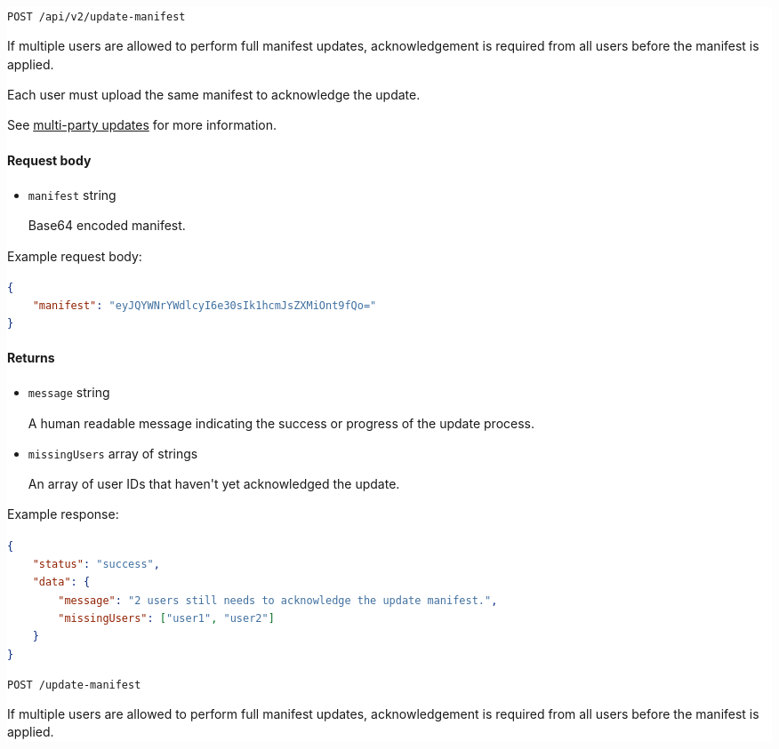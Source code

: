 <EnterpriseBanner/>

<Tabs groupId="apiVersion">
<TabItem value="v2" label="v2">

```http
POST /api/v2/update-manifest
```

If multiple users are allowed to perform full manifest updates, acknowledgement is required from all users before the manifest is applied.

Each user must upload the same manifest to acknowledge the update.

See [multi-party updates](../workflows/update-manifest.md#acknowledging-a-multi-party-update) for more information.

#### Request body

* `manifest` string

    Base64 encoded manifest.

Example request body:

```JSON
{
    "manifest": "eyJQYWNrYWdlcyI6e30sIk1hcmJsZXMiOnt9fQo="
}
```

#### Returns

* `message` string

    A human readable message indicating the success or progress of the update process.

* `missingUsers` array of strings

    An array of user IDs that haven't yet acknowledged the update.

Example response:

```JSON
{
    "status": "success",
    "data": {
        "message": "2 users still needs to acknowledge the update manifest.",
        "missingUsers": ["user1", "user2"]
    }
}
```

</TabItem>
<TabItem value="v1" label="v1">

```http
POST /update-manifest
```

If multiple users are allowed to perform full manifest updates, acknowledgement is required from all users before the manifest is applied.
